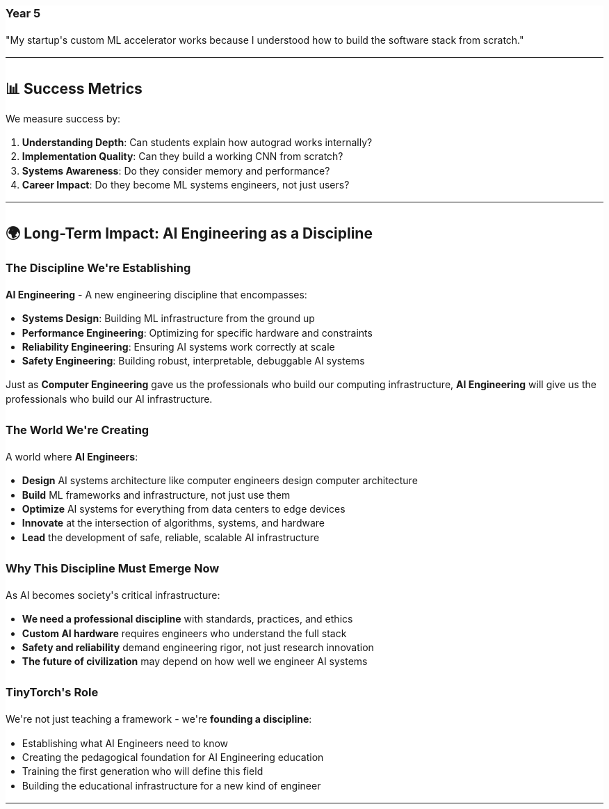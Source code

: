 ### Year 5
"My startup's custom ML accelerator works because I understood how to build the software stack from scratch."

---

## 📊 Success Metrics

We measure success by:
1. **Understanding Depth**: Can students explain how autograd works internally?
2. **Implementation Quality**: Can they build a working CNN from scratch?
3. **Systems Awareness**: Do they consider memory and performance?
4. **Career Impact**: Do they become ML systems engineers, not just users?

---

## 🌍 Long-Term Impact: AI Engineering as a Discipline

### The Discipline We're Establishing

**AI Engineering** - A new engineering discipline that encompasses:
- **Systems Design**: Building ML infrastructure from the ground up
- **Performance Engineering**: Optimizing for specific hardware and constraints
- **Reliability Engineering**: Ensuring AI systems work correctly at scale
- **Safety Engineering**: Building robust, interpretable, debuggable AI systems

Just as **Computer Engineering** gave us the professionals who build our computing infrastructure, **AI Engineering** will give us the professionals who build our AI infrastructure.

### The World We're Creating
A world where **AI Engineers**:
- **Design** AI systems architecture like computer engineers design computer architecture
- **Build** ML frameworks and infrastructure, not just use them
- **Optimize** AI systems for everything from data centers to edge devices
- **Innovate** at the intersection of algorithms, systems, and hardware
- **Lead** the development of safe, reliable, scalable AI infrastructure

### Why This Discipline Must Emerge Now
As AI becomes society's critical infrastructure:
- **We need a professional discipline** with standards, practices, and ethics
- **Custom AI hardware** requires engineers who understand the full stack
- **Safety and reliability** demand engineering rigor, not just research innovation
- **The future of civilization** may depend on how well we engineer AI systems

### TinyTorch's Role
We're not just teaching a framework - we're **founding a discipline**:
- Establishing what AI Engineers need to know
- Creating the pedagogical foundation for AI Engineering education
- Training the first generation who will define this field
- Building the educational infrastructure for a new kind of engineer

---